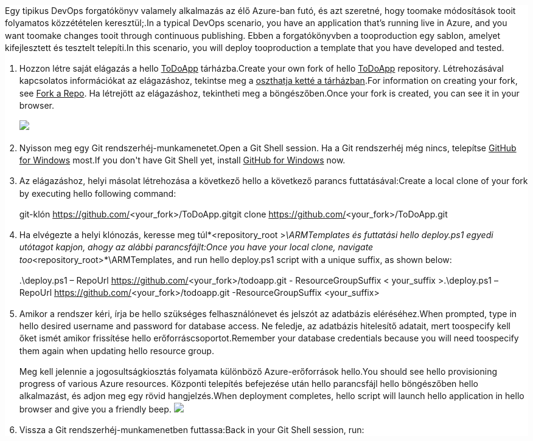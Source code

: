 <span data-ttu-id="c2e51-147">Egy tipikus DevOps forgatókönyv valamely alkalmazás az élő Azure-ban futó, és azt szeretné, hogy toomake módosítások tooit folyamatos közzétételen keresztül;.</span><span class="sxs-lookup"><span data-stu-id="c2e51-147">In a typical DevOps scenario, you have an application that’s running live in Azure, and you want toomake changes tooit through continuous publishing.</span></span> <span data-ttu-id="c2e51-148">Ebben a forgatókönyvben a tooproduction egy sablon, amelyet kifejlesztett és tesztelt telepíti.</span><span class="sxs-lookup"><span data-stu-id="c2e51-148">In this scenario, you will deploy tooproduction a template that you have developed and tested.</span></span>

1. <span data-ttu-id="c2e51-149">Hozzon létre saját elágazás a hello [ToDoApp](https://github.com/azure-appservice-samples/ToDoApp) tárházba.</span><span class="sxs-lookup"><span data-stu-id="c2e51-149">Create your own fork of hello [ToDoApp](https://github.com/azure-appservice-samples/ToDoApp) repository.</span></span> <span data-ttu-id="c2e51-150">Létrehozásával kapcsolatos információkat az elágazáshoz, tekintse meg a [oszthatja ketté a tárházban](https://help.github.com/articles/fork-a-repo/).</span><span class="sxs-lookup"><span data-stu-id="c2e51-150">For information on creating your fork, see [Fork a Repo](https://help.github.com/articles/fork-a-repo/).</span></span> <span data-ttu-id="c2e51-151">Ha létrejött az elágazáshoz, tekintheti meg a böngészőben.</span><span class="sxs-lookup"><span data-stu-id="c2e51-151">Once your fork is created, you can see it in your browser.</span></span>

   ![](./media/app-service-agile-software-development/production-1-private-repo.png)
2. <span data-ttu-id="c2e51-152">Nyisson meg egy Git rendszerhéj-munkamenetet.</span><span class="sxs-lookup"><span data-stu-id="c2e51-152">Open a Git Shell session.</span></span> <span data-ttu-id="c2e51-153">Ha a Git rendszerhéj még nincs, telepítse [GitHub for Windows](https://windows.github.com/) most.</span><span class="sxs-lookup"><span data-stu-id="c2e51-153">If you don't have Git Shell yet, install [GitHub for Windows](https://windows.github.com/) now.</span></span>
3. <span data-ttu-id="c2e51-154">Az elágazáshoz, helyi másolat létrehozása a következő hello a következő parancs futtatásával:</span><span class="sxs-lookup"><span data-stu-id="c2e51-154">Create a local clone of your fork by executing hello following command:</span></span>

     <span data-ttu-id="c2e51-155">git-klón https://github.com/<your_fork>/ToDoApp.git</span><span class="sxs-lookup"><span data-stu-id="c2e51-155">git clone https://github.com/<your_fork>/ToDoApp.git</span></span>
4. <span data-ttu-id="c2e51-156">Ha elvégezte a helyi klónozás, keresse meg túl*&lt;repository_root >*\ARMTemplates és futtatási hello deploy.ps1 egyedi utótagot kapjon, ahogy az alábbi parancsfájlt:</span><span class="sxs-lookup"><span data-stu-id="c2e51-156">Once you have your local clone, navigate too*&lt;repository_root>*\ARMTemplates, and run hello deploy.ps1 script with a unique suffix, as shown below:</span></span>

     <span data-ttu-id="c2e51-157">.\deploy.ps1 – RepoUrl https://github.com/<your_fork>/todoapp.git - ResourceGroupSuffix < your_suffix ></span><span class="sxs-lookup"><span data-stu-id="c2e51-157">.\deploy.ps1 –RepoUrl https://github.com/<your_fork>/todoapp.git -ResourceGroupSuffix <your_suffix></span></span>
5. <span data-ttu-id="c2e51-158">Amikor a rendszer kéri, írja be hello szükséges felhasználónevet és jelszót az adatbázis eléréséhez.</span><span class="sxs-lookup"><span data-stu-id="c2e51-158">When prompted, type in hello desired username and password for database access.</span></span> <span data-ttu-id="c2e51-159">Ne feledje, az adatbázis hitelesítő adatait, mert toospecify kell őket ismét amikor frissítése hello erőforráscsoportot.</span><span class="sxs-lookup"><span data-stu-id="c2e51-159">Remember your database credentials because you will need toospecify them again when updating hello resource group.</span></span>

   <span data-ttu-id="c2e51-160">Meg kell jelennie a jogosultságkiosztás folyamata különböző Azure-erőforrások hello.</span><span class="sxs-lookup"><span data-stu-id="c2e51-160">You should see hello provisioning progress of various Azure resources.</span></span> <span data-ttu-id="c2e51-161">Központi telepítés befejezése után hello parancsfájl hello böngészőben hello alkalmazást, és adjon meg egy rövid hangjelzés.</span><span class="sxs-lookup"><span data-stu-id="c2e51-161">When deployment completes, hello script will launch hello application in hello browser and give you a friendly beep.</span></span>
   ![](./media/app-service-web-test-in-production-controlled-test-flight/00.1-app-in-browser.png)
6. <span data-ttu-id="c2e51-162">Vissza a Git rendszerhéj-munkamenetben futtassa:</span><span class="sxs-lookup"><span data-stu-id="c2e51-162">Back in your Git Shell session, run:</span></span>

